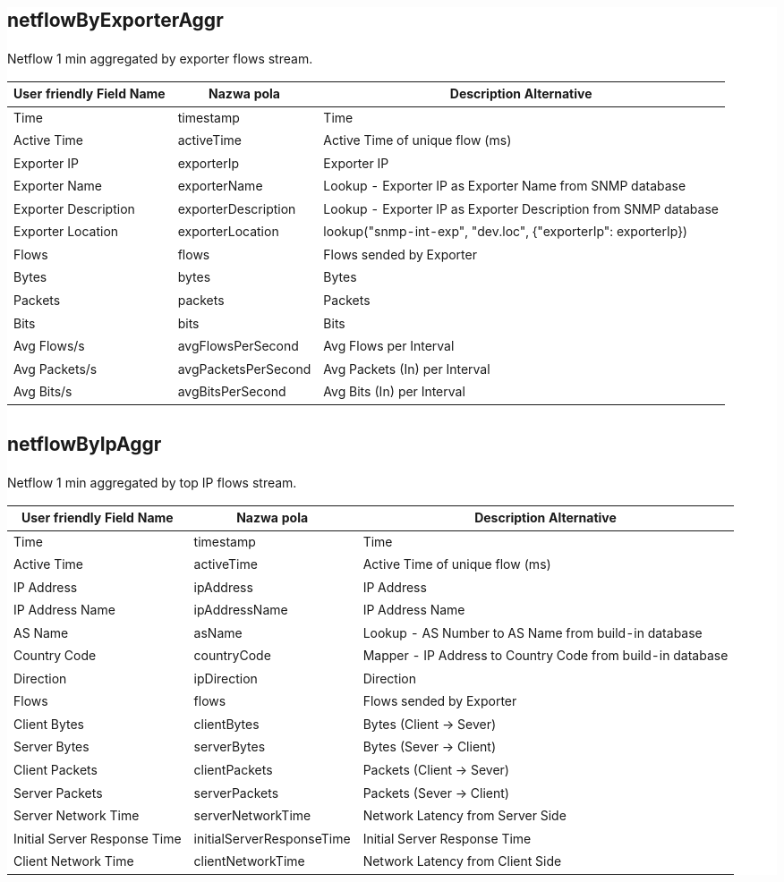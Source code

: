 ## netflowByExporterAggr

Netflow 1 min aggregated by exporter flows stream.

| User  friendly Field Name | Nazwa pola          | Description Alternative                                      |
| ------------------------- | ------------------- | ------------------------------------------------------------ |
| Time                      | timestamp           | Time                                                         |
| Active Time               | activeTime          | Active Time of unique flow (ms)                              |
| Exporter IP               | exporterIp          | Exporter IP                                                  |
| Exporter Name             | exporterName        | Lookup - Exporter IP as Exporter Name from SNMP database     |
| Exporter Description      | exporterDescription | Lookup - Exporter IP as Exporter Description from SNMP database |
| Exporter Location         | exporterLocation    | lookup("snmp-int-exp", "dev.loc",  {"exporterIp": exporterIp}) |
| Flows                     | flows               | Flows sended by Exporter                                     |
| Bytes                     | bytes               | Bytes                                                        |
| Packets                   | packets             | Packets                                                      |
| Bits                      | bits                | Bits                                                         |
| Avg Flows/s               | avgFlowsPerSecond   | Avg Flows per Interval                                       |
| Avg Packets/s             | avgPacketsPerSecond | Avg Packets (In) per Interval                                |
| Avg Bits/s                | avgBitsPerSecond    | Avg Bits (In) per Interval                                   |





## netflowByIpAggr

Netflow 1 min aggregated by top IP flows stream.

| User  friendly Field Name    | Nazwa pola                     | Description Alternative                                    |
| ---------------------------- | ------------------------------ | ---------------------------------------------------------- |
| Time                         | timestamp                      | Time                                                       |
| Active Time                  | activeTime                     | Active Time of unique flow (ms)                            |
| IP Address                   | ipAddress                      | IP Address                                                 |
| IP Address Name              | ipAddressName                  | IP Address Name                                            |
| AS Name                      | asName                         | Lookup - AS Number to AS Name from build-in database       |
| Country Code                 | countryCode                    | Mapper - IP Address to Country Code from build-in database |
| Direction                    | ipDirection                    | Direction                                                  |
| Flows                        | flows                          | Flows sended by Exporter                                   |
| Client Bytes                 | clientBytes                    | Bytes (Client -> Sever)                                    |
| Server Bytes                 | serverBytes                    | Bytes (Sever -> Client)                                    |
| Client Packets               | clientPackets                  | Packets (Client -> Sever)                                  |
| Server Packets               | serverPackets                  | Packets (Sever -> Client)                                  |
| Server Network Time          | serverNetworkTime              | Network Latency from Server Side                           |
| Initial Server Response Time | initialServerResponseTime      | Initial Server Response Time                               |
| Client Network Time          | clientNetworkTime              | Network Latency from Client Side                           |